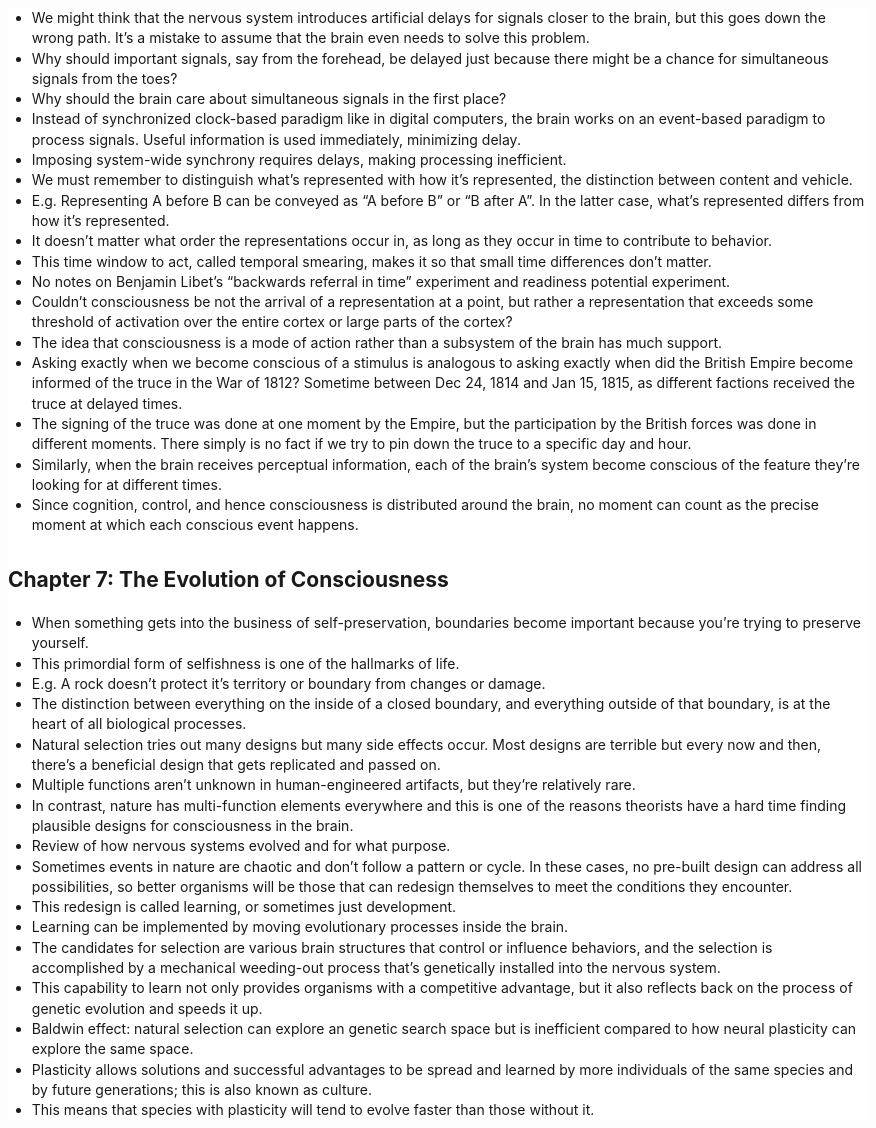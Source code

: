 - We might think that the nervous system introduces artificial delays for signals closer to the brain, but this goes down the wrong path. It’s a mistake to assume that the brain even needs to solve this problem.
- Why should important signals, say from the forehead, be delayed just because there might be a chance for simultaneous signals from the toes?
- Why should the brain care about simultaneous signals in the first place?
- Instead of synchronized clock-based paradigm like in digital computers, the brain works on an event-based paradigm to process signals. Useful information is used immediately, minimizing delay.
- Imposing system-wide synchrony requires delays, making processing inefficient.
- We must remember to distinguish what’s represented with how it’s represented, the distinction between content and vehicle.
- E.g. Representing A before B can be conveyed as “A before B” or “B after A”. In the latter case, what’s represented differs from how it’s represented.
- It doesn’t matter what order the representations occur in, as long as they occur in time to contribute to behavior.
- This time window to act, called temporal smearing, makes it so that small time differences don’t matter.
- No notes on Benjamin Libet’s “backwards referral in time” experiment and readiness potential experiment.
- Couldn’t consciousness be not the arrival of a representation at a point, but rather a representation that exceeds some threshold of activation over the entire cortex or large parts of the cortex?
- The idea that consciousness is a mode of action rather than a subsystem of the brain has much support.
- Asking exactly when we become conscious of a stimulus is analogous to asking exactly when did the British Empire become informed of the truce in the War of 1812? Sometime between Dec 24, 1814 and Jan 15, 1815, as different factions received the truce at delayed times.
- The signing of the truce was done at one moment by the Empire, but the participation by the British forces was done in different moments. There simply is no fact if we try to pin down the truce to a specific day and hour.
- Similarly, when the brain receives perceptual information, each of the brain’s system become conscious of the feature they’re looking for at different times.
- Since cognition, control, and hence consciousness is distributed around the brain, no moment can count as the precise moment at which each conscious event happens.

## Chapter 7: The Evolution of Consciousness

- When something gets into the business of self-preservation, boundaries become important because you’re trying to preserve yourself.
- This primordial form of selfishness is one of the hallmarks of life.
- E.g. A rock doesn’t protect it’s territory or boundary from changes or damage.
- The distinction between everything on the inside of a closed boundary, and everything outside of that boundary, is at the heart of all biological processes.
- Natural selection tries out many designs but many side effects occur. Most designs are terrible but every now and then, there’s a beneficial design that gets replicated and passed on.
- Multiple functions aren’t unknown in human-engineered artifacts, but they’re relatively rare.
- In contrast, nature has multi-function elements everywhere and this is one of the reasons theorists have a hard time finding plausible designs for consciousness in the brain.
- Review of how nervous systems evolved and for what purpose.
- Sometimes events in nature are chaotic and don’t follow a pattern or cycle. In these cases, no pre-built design can address all possibilities, so better organisms will be those that can redesign themselves to meet the conditions they encounter.
- This redesign is called learning, or sometimes just development.
- Learning can be implemented by moving evolutionary processes inside the brain.
- The candidates for selection are various brain structures that control or influence behaviors, and the selection is accomplished by a mechanical weeding-out process that’s genetically installed into the nervous system.
- This capability to learn not only provides organisms with a competitive advantage, but it also reflects back on the process of genetic evolution and speeds it up.
- Baldwin effect: natural selection can explore an genetic search space but is inefficient compared to how neural plasticity can explore the same space.
- Plasticity allows solutions and successful advantages to be spread and learned by more individuals of the same species and by future generations; this is also known as culture.
- This means that species with plasticity will tend to evolve faster than those without it.